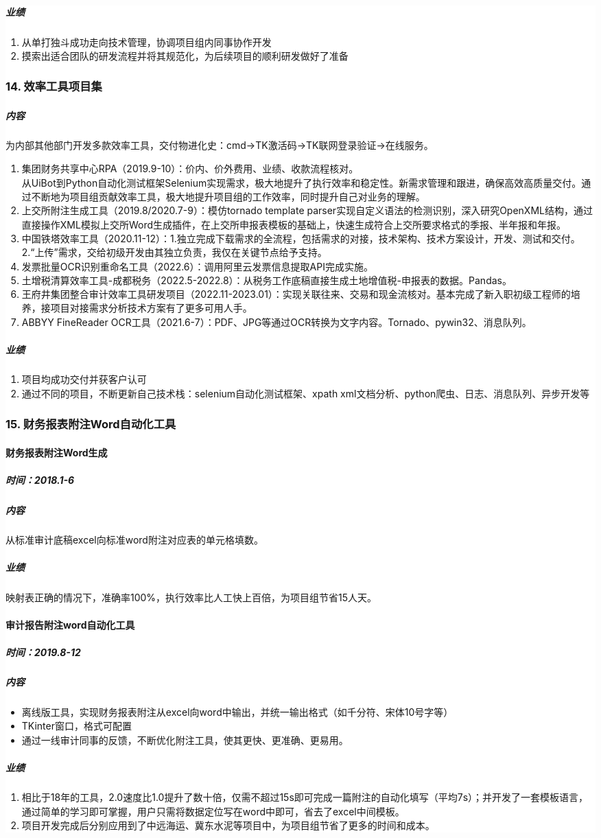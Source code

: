##### 业绩

1. 从单打独斗成功走向技术管理，协调项目组内同事协作开发
2. 摸索出适合团队的研发流程并将其规范化，为后续项目的顺利研发做好了准备

### 14. 效率工具项目集

##### 内容

为内部其他部门开发多款效率工具，交付物进化史：cmd->TK激活码->TK联网登录验证->在线服务。

1. 集团财务共享中心RPA（2019.9-10）：价内、价外费用、业绩、收款流程核对。
<br>从UiBot到Python自动化测试框架Selenium实现需求，极大地提升了执行效率和稳定性。新需求管理和跟进，确保高效高质量交付。通过不断地为项目组贡献效率工具，极大地提升项目组的工作效率，同时提升自己对业务的理解。
2. 上交所附注生成工具（2019.8/2020.7-9）：模仿tornado template parser实现自定义语法的检测识别，深入研究OpenXML结构，通过直接操作XML模拟上交所Word生成插件，在上交所申报表模板的基础上，快速生成符合上交所要求格式的季报、半年报和年报。
3. 中国铁塔效率工具（2020.11-12）：1.独立完成下载需求的全流程，包括需求的对接，技术架构、技术方案设计，开发、测试和交付。2.“上传”需求，交给初级开发由其独立负责，我仅在关键节点给予支持。
4. 发票批量OCR识别重命名工具（2022.6）：调用阿里云发票信息提取API完成实施。
5. 土增税清算效率工具-成都税务（2022.5-2022.8）：从税务工作底稿直接生成土地增值税-申报表的数据。Pandas。
6. 王府井集团整合审计效率工具研发项目（2022.11-2023.01）：实现关联往来、交易和现金流核对。基本完成了新入职初级工程师的培养，接项目对接需求分析技术方案有了更多可用人手。
7. ABBYY FineReader OCR工具（2021.6-7）：PDF、JPG等通过OCR转换为文字内容。Tornado、pywin32、消息队列。

##### 业绩

1. 项目均成功交付并获客户认可
2. 通过不同的项目，不断更新自己技术栈：selenium自动化测试框架、xpath xml文档分析、python爬虫、日志、消息队列、异步开发等

### 15. 财务报表附注Word自动化工具

#### 财务报表附注Word生成

##### 时间：2018.1-6

##### 内容

从标准审计底稿excel向标准word附注对应表的单元格填数。

##### 业绩

映射表正确的情况下，准确率100%，执行效率比人工快上百倍，为项目组节省15人天。

#### 审计报告附注word自动化工具

##### 时间：2019.8-12

##### 内容

* 离线版工具，实现财务报表附注从excel向word中输出，并统一输出格式（如千分符、宋体10号字等）
* TKinter窗口，格式可配置
* 通过一线审计同事的反馈，不断优化附注工具，使其更快、更准确、更易用。

##### 业绩

1. 相比于18年的工具，2.0速度比1.0提升了数十倍，仅需不超过15s即可完成一篇附注的自动化填写（平均7s）；并开发了一套模板语言，通过简单的学习即可掌握，用户只需将数据定位写在word中即可，省去了excel中间模板。
2. 项目开发完成后分别应用到了中远海运、冀东水泥等项目中，为项目组节省了更多的时间和成本。
